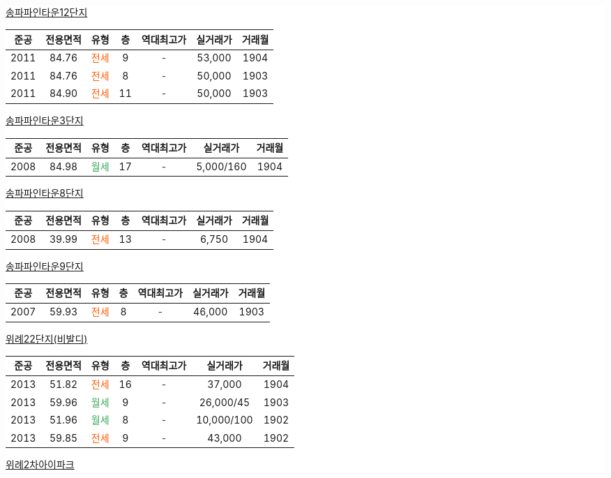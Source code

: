 [송파파인타운12단지](https://search.naver.com/search.naver?query=%EC%84%9C%EC%9A%B8%ED%8A%B9%EB%B3%84%EC%8B%9C+%EC%86%A1%ED%8C%8C%EA%B5%AC+%EC%9E%A5%EC%A7%80%EB%8F%99+%EC%86%A1%ED%8C%8C%ED%8C%8C%EC%9D%B8%ED%83%80%EC%9A%B412%EB%8B%A8%EC%A7%80)

|준공|전용면적|유형|층|역대최고가|실거래가|거래월|
|:---:|:---:|:---:|:---:|:---:|:---:|:---:|
|2011|84.76|<span style="color:#ff5a00">전세</span>|9|<span style="color:#444444">-</span>|53,000|1904|
|2011|84.76|<span style="color:#ff5a00">전세</span>|8|<span style="color:#444444">-</span>|50,000|1903|
|2011|84.90|<span style="color:#ff5a00">전세</span>|11|<span style="color:#444444">-</span>|50,000|1903|

[송파파인타운3단지](https://search.naver.com/search.naver?query=%EC%84%9C%EC%9A%B8%ED%8A%B9%EB%B3%84%EC%8B%9C+%EC%86%A1%ED%8C%8C%EA%B5%AC+%EC%9E%A5%EC%A7%80%EB%8F%99+%EC%86%A1%ED%8C%8C%ED%8C%8C%EC%9D%B8%ED%83%80%EC%9A%B43%EB%8B%A8%EC%A7%80)

|준공|전용면적|유형|층|역대최고가|실거래가|거래월|
|:---:|:---:|:---:|:---:|:---:|:---:|:---:|
|2008|84.98|<span style="color:#34a853">월세</span>|17|<span style="color:#444444">-</span>|5,000/160|1904|

[송파파인타운8단지](https://search.naver.com/search.naver?query=%EC%84%9C%EC%9A%B8%ED%8A%B9%EB%B3%84%EC%8B%9C+%EC%86%A1%ED%8C%8C%EA%B5%AC+%EC%9E%A5%EC%A7%80%EB%8F%99+%EC%86%A1%ED%8C%8C%ED%8C%8C%EC%9D%B8%ED%83%80%EC%9A%B48%EB%8B%A8%EC%A7%80)

|준공|전용면적|유형|층|역대최고가|실거래가|거래월|
|:---:|:---:|:---:|:---:|:---:|:---:|:---:|
|2008|39.99|<span style="color:#ff5a00">전세</span>|13|<span style="color:#444444">-</span>|6,750|1904|

[송파파인타운9단지](https://search.naver.com/search.naver?query=%EC%84%9C%EC%9A%B8%ED%8A%B9%EB%B3%84%EC%8B%9C+%EC%86%A1%ED%8C%8C%EA%B5%AC+%EC%9E%A5%EC%A7%80%EB%8F%99+%EC%86%A1%ED%8C%8C%ED%8C%8C%EC%9D%B8%ED%83%80%EC%9A%B49%EB%8B%A8%EC%A7%80)

|준공|전용면적|유형|층|역대최고가|실거래가|거래월|
|:---:|:---:|:---:|:---:|:---:|:---:|:---:|
|2007|59.93|<span style="color:#ff5a00">전세</span>|8|<span style="color:#444444">-</span>|46,000|1903|

[위례22단지(비발디)](https://search.naver.com/search.naver?query=%EC%84%9C%EC%9A%B8%ED%8A%B9%EB%B3%84%EC%8B%9C+%EC%86%A1%ED%8C%8C%EA%B5%AC+%EC%9E%A5%EC%A7%80%EB%8F%99+%EC%9C%84%EB%A1%8022%EB%8B%A8%EC%A7%80%28%EB%B9%84%EB%B0%9C%EB%94%94%29)

|준공|전용면적|유형|층|역대최고가|실거래가|거래월|
|:---:|:---:|:---:|:---:|:---:|:---:|:---:|
|2013|51.82|<span style="color:#ff5a00">전세</span>|16|<span style="color:#444444">-</span>|37,000|1904|
|2013|59.96|<span style="color:#34a853">월세</span>|9|<span style="color:#444444">-</span>|26,000/45|1903|
|2013|51.96|<span style="color:#34a853">월세</span>|8|<span style="color:#444444">-</span>|10,000/100|1902|
|2013|59.85|<span style="color:#ff5a00">전세</span>|9|<span style="color:#444444">-</span>|43,000|1902|

[위례2차아이파크](https://search.naver.com/search.naver?query=%EC%84%9C%EC%9A%B8%ED%8A%B9%EB%B3%84%EC%8B%9C+%EC%86%A1%ED%8C%8C%EA%B5%AC+%EC%9E%A5%EC%A7%80%EB%8F%99+%EC%9C%84%EB%A1%802%EC%B0%A8%EC%95%84%EC%9D%B4%ED%8C%8C%ED%81%AC)
